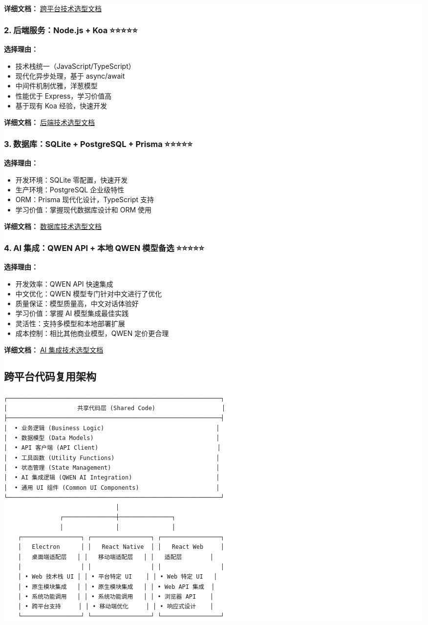 **详细文档：** [跨平台技术选型文档](./tech-stack/cross-platform-selection.md)

### 2. 后端服务：Node.js + Koa ⭐⭐⭐⭐⭐

**选择理由：**

- 技术栈统一（JavaScript/TypeScript）
- 现代化异步处理，基于 async/await
- 中间件机制优雅，洋葱模型
- 性能优于 Express，学习价值高
- 基于现有 Koa 经验，快速开发

**详细文档：** [后端技术选型文档](./tech-stack/backend-selection.md)

### 3. 数据库：SQLite + PostgreSQL + Prisma ⭐⭐⭐⭐⭐

**选择理由：**

- 开发环境：SQLite 零配置，快速开发
- 生产环境：PostgreSQL 企业级特性
- ORM：Prisma 现代化设计，TypeScript 支持
- 学习价值：掌握现代数据库设计和 ORM 使用

**详细文档：** [数据库技术选型文档](./tech-stack/database-selection.md)

### 4. AI 集成：QWEN API + 本地 QWEN 模型备选 ⭐⭐⭐⭐⭐

**选择理由：**

- 开发效率：QWEN API 快速集成
- 中文优化：QWEN 模型专门针对中文进行了优化
- 质量保证：模型质量高，中文对话体验好
- 学习价值：掌握 AI 模型集成最佳实践
- 灵活性：支持多模型和本地部署扩展
- 成本控制：相比其他商业模型，QWEN 定价更合理

**详细文档：** [AI 集成技术选型文档](./tech-stack/ai-integration-selection.md)

## 跨平台代码复用架构

```
┌─────────────────────────────────────────────────────────────┐
│                    共享代码层 (Shared Code)                   │
├─────────────────────────────────────────────────────────────┤
│  • 业务逻辑 (Business Logic)                                │
│  • 数据模型 (Data Models)                                   │
│  • API 客户端 (API Client)                                  │
│  • 工具函数 (Utility Functions)                             │
│  • 状态管理 (State Management)                              │
│  • AI 集成逻辑 (QWEN AI Integration)                        │
│  • 通用 UI 组件 (Common UI Components)                      │
└─────────────────────────────────────────────────────────────┘
                                │
                ┌───────────────┼───────────────┐
                │               │               │
    ┌─────────────────┐ ┌─────────────────┐ ┌─────────────────┐
    │   Electron      │ │   React Native  │ │   React Web     │
    │   桌面端适配层   │ │   移动端适配层   │ │   适配层        │
    │                 │ │                 │ │                 │
    │ • Web 技术栈 UI │ │ • 平台特定 UI    │ │ • Web 特定 UI   │
    │ • 原生模块集成   │ │ • 原生模块集成   │ │ • Web API 集成  │
    │ • 系统功能调用   │ │ • 系统功能调用   │ │ • 浏览器 API    │
    │ • 跨平台支持     │ │ • 移动端优化     │ │ • 响应式设计    │
    └─────────────────┘ └─────────────────┘ └─────────────────┘
```
